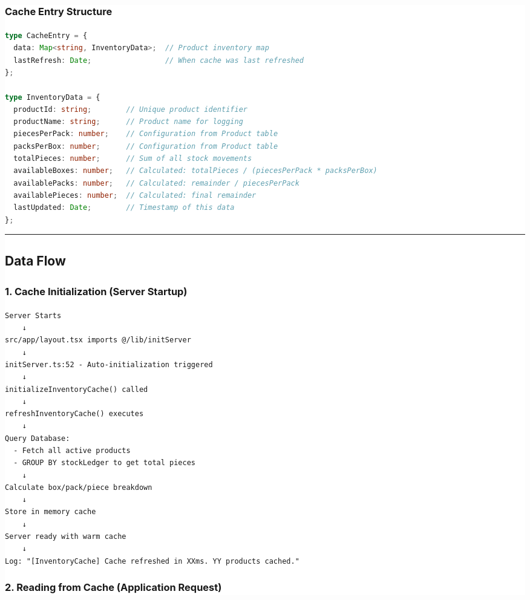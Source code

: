 ### Cache Entry Structure

```typescript
type CacheEntry = {
  data: Map<string, InventoryData>;  // Product inventory map
  lastRefresh: Date;                 // When cache was last refreshed
};

type InventoryData = {
  productId: string;        // Unique product identifier
  productName: string;      // Product name for logging
  piecesPerPack: number;    // Configuration from Product table
  packsPerBox: number;      // Configuration from Product table
  totalPieces: number;      // Sum of all stock movements
  availableBoxes: number;   // Calculated: totalPieces / (piecesPerPack * packsPerBox)
  availablePacks: number;   // Calculated: remainder / piecesPerPack
  availablePieces: number;  // Calculated: final remainder
  lastUpdated: Date;        // Timestamp of this data
};
```

---

## Data Flow

### 1. Cache Initialization (Server Startup)

```
Server Starts
    ↓
src/app/layout.tsx imports @/lib/initServer
    ↓
initServer.ts:52 - Auto-initialization triggered
    ↓
initializeInventoryCache() called
    ↓
refreshInventoryCache() executes
    ↓
Query Database:
  - Fetch all active products
  - GROUP BY stockLedger to get total pieces
    ↓
Calculate box/pack/piece breakdown
    ↓
Store in memory cache
    ↓
Server ready with warm cache
    ↓
Log: "[InventoryCache] Cache refreshed in XXms. YY products cached."
```

### 2. Reading from Cache (Application Request)
